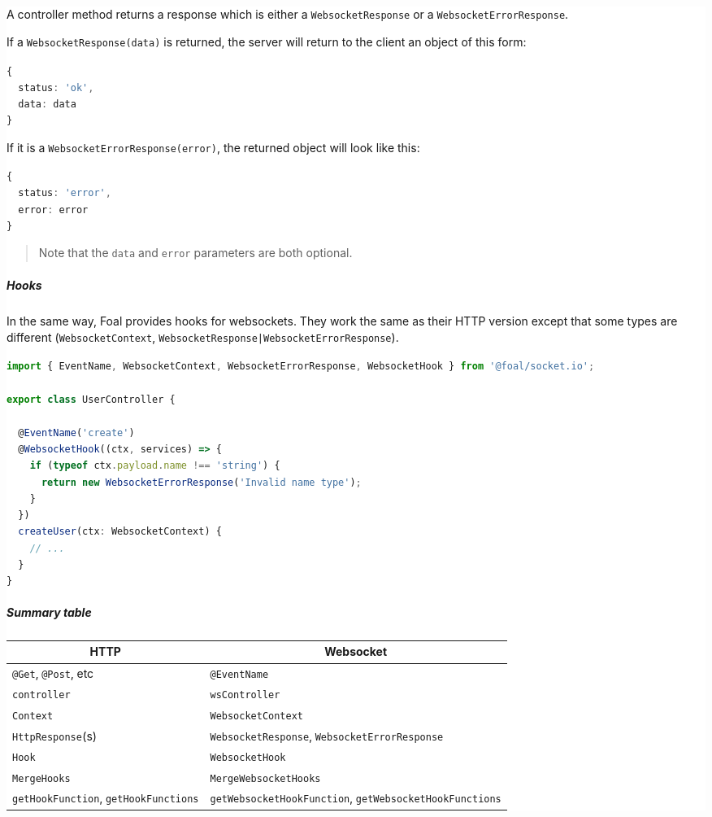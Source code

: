 A controller method returns a response which is either a `WebsocketResponse` or a `WebsocketErrorResponse`.

If a `WebsocketResponse(data)` is returned, the server will return to the client an object of this form:
```typescript
{
  status: 'ok',
  data: data
}
```


If it is a `WebsocketErrorResponse(error)`, the returned object will look like this:
```typescript
{
  status: 'error',
  error: error
}
```

> Note that the `data` and `error` parameters are both optional.

##### Hooks

In the same way, Foal provides hooks for websockets. They work the same as their HTTP version except that some types are different (`WebsocketContext`, `WebsocketResponse|WebsocketErrorResponse`).

```typescript
import { EventName, WebsocketContext, WebsocketErrorResponse, WebsocketHook } from '@foal/socket.io';

export class UserController {

  @EventName('create')
  @WebsocketHook((ctx, services) => {
    if (typeof ctx.payload.name !== 'string') {
      return new WebsocketErrorResponse('Invalid name type');
    }
  })
  createUser(ctx: WebsocketContext) {
    // ...
  }
}
```

##### Summary table

| HTTP | Websocket |
| --- | --- |
| `@Get`, `@Post`, etc | `@EventName` |
| `controller` | `wsController` |
| `Context` | `WebsocketContext` |
| `HttpResponse`(s) | `WebsocketResponse`, `WebsocketErrorResponse` |
| `Hook` | `WebsocketHook` |
| `MergeHooks` | `MergeWebsocketHooks` |
| `getHookFunction`, `getHookFunctions` | `getWebsocketHookFunction`, `getWebsocketHookFunctions` |
